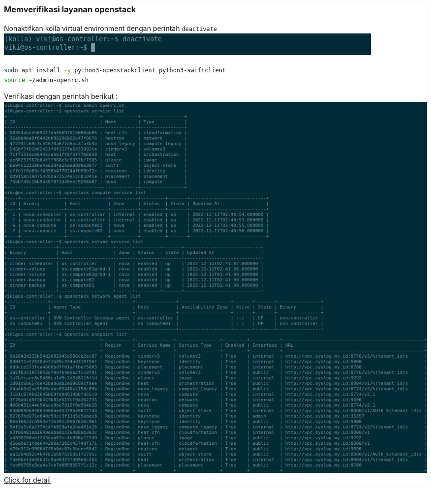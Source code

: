 ### Memverifikasi layanan openstack
Nonaktifkan kolla virtual environment dengan perintah `deactivate`
![image](/assets/images/ceph/kolla_deactivate.webp)
```bash
sudo apt install -y python3-openstackclient python3-swiftclient
source ~/admin-openrc.sh
```

Verifikasi dengan perintah berikut :
![image](/assets/images/ceph/openstack_ceph_service.webp)
[Click for detail](/assets/images/ceph/openstack_ceph_service.webp)
